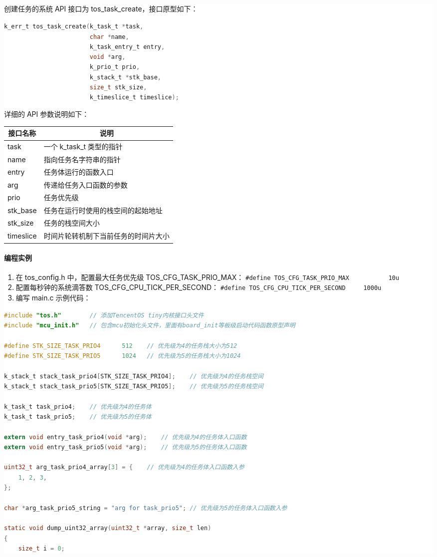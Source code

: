 创建任务的系统 API 接口为 tos_task_create，接口原型如下：

```c
k_err_t tos_task_create(k_task_t *task,
                        char *name,
                        k_task_entry_t entry,
                        void *arg,
                        k_prio_t prio,
                        k_stack_t *stk_base,
                        size_t stk_size,
                        k_timeslice_t timeslice);
```

详细的 API 参数说明如下：


| 接口名称 | 说明 | 
|---------|---------|
| task | 一个 k_task_t 类型的指针 |
| name | 指向任务名字符串的指针|
| entry | 任务体运行的函数入口 |
| arg | 传递给任务入口函数的参数 |
| prio | 任务优先级 |
| stk_base | 任务在运行时使用的栈空间的起始地址 |
| stk_size | 任务的栈空间大小 |
| timeslice | 时间片轮转机制下当前任务的时间片大小 |



#### 编程实例

1. 在 tos_config.h 中，配置最大任务优先级 TOS_CFG_TASK_PRIO_MAX：
`#define TOS_CFG_TASK_PRIO_MAX           10u`
2. 配置每秒钟的系统滴答数 TOS_CFG_CPU_TICK_PER_SECOND：
`#define TOS_CFG_CPU_TICK_PER_SECOND     1000u`
3. 编写 main.c 示例代码：

```c
#include "tos.h"		// 添加TencentOS tiny内核接口头文件
#include "mcu_init.h"	// 包含mcu初始化头文件，里面有board_init等板级启动代码函数原型声明

#define STK_SIZE_TASK_PRIO4      512	// 优先级为4的任务栈大小为512
#define STK_SIZE_TASK_PRIO5      1024	// 优先级为5的任务栈大小为1024

k_stack_t stack_task_prio4[STK_SIZE_TASK_PRIO4];	// 优先级为4的任务栈空间
k_stack_t stack_task_prio5[STK_SIZE_TASK_PRIO5];	// 优先级为5的任务栈空间

k_task_t task_prio4;	// 优先级为4的任务体
k_task_t task_prio5;	// 优先级为5的任务体

extern void entry_task_prio4(void *arg);	// 优先级为4的任务体入口函数
extern void entry_task_prio5(void *arg);	// 优先级为5的任务体入口函数

uint32_t arg_task_prio4_array[3] = {	// 优先级为4的任务体入口函数入参
    1, 2, 3,
};

char *arg_task_prio5_string = "arg for task_prio5";	// 优先级为5的任务体入口函数入参

static void dump_uint32_array(uint32_t *array, size_t len)
{
    size_t i = 0;
```